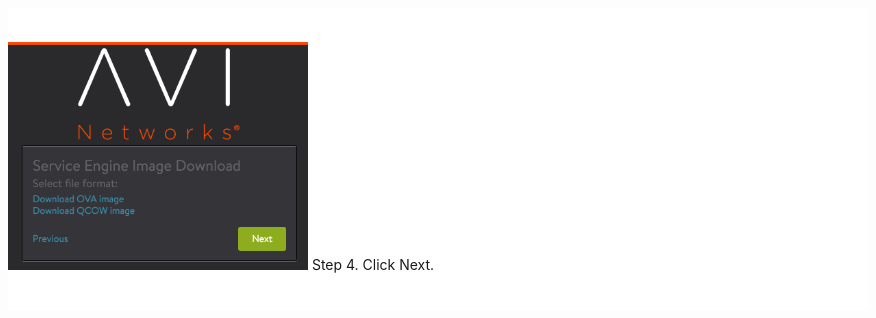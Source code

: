  

<a href="img/Fig4.png"><img src="img/Fig4.png" alt="Fig4" width="300" height="228"></a> Step 4. Click Next.

 
